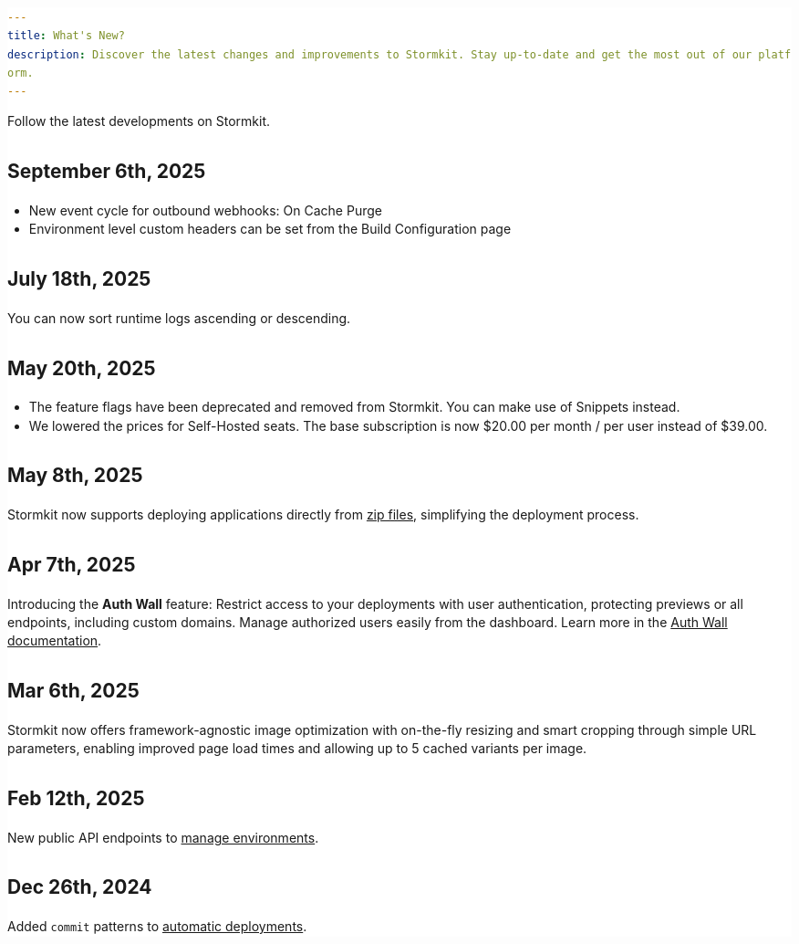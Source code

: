 ```yaml
---
title: What's New?
description: Discover the latest changes and improvements to Stormkit. Stay up-to-date and get the most out of our platform.
---
```


Follow the latest developments on Stormkit.

## September 6th, 2025

- New event cycle for outbound webhooks: On Cache Purge
- Environment level custom headers can be set from the Build Configuration page

## July 18th, 2025

You can now sort runtime logs ascending or descending.

## May 20th, 2025

- The feature flags have been deprecated and removed from Stormkit. You can make use of Snippets
  instead.
- We lowered the prices for Self-Hosted seats. The base subscription is now $20.00 per month / per user instead of $39.00.

## May 8th, 2025

Stormkit now supports deploying applications directly from [zip files](/docs/deployments/zip-file-deployments), simplifying the deployment process.

## Apr 7th, 2025

Introducing the **Auth Wall** feature: Restrict access to your deployments with user authentication, protecting previews or all endpoints, including custom domains. Manage authorized users easily from the dashboard. Learn more in the [Auth Wall documentation](/docs/features/auth-wall).

## Mar 6th, 2025

Stormkit now offers framework-agnostic image optimization with on-the-fly resizing and smart cropping through simple URL parameters, enabling improved page load times and allowing up to 5 cached variants per image.

## Feb 12th, 2025

New public API endpoints to [manage environments](/docs/api/environments).

## Dec 26th, 2024

Added `commit` patterns to [automatic deployments](/docs/deployments/auto-deployments).
